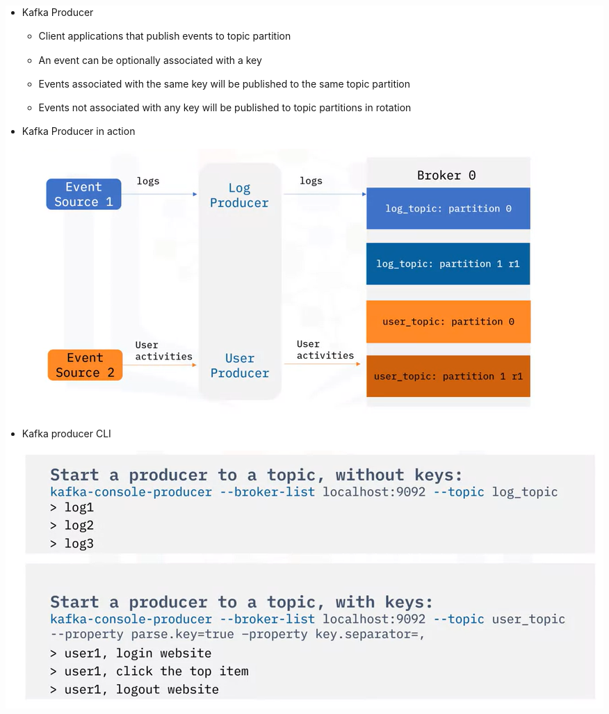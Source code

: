 - Kafka Producer
  
  - Client applications that publish events to topic partition
  
  - An event can be optionally associated with a key
  
  - Events associated with the same key will be published to the same topic partition
  
  - Events not associated with any key will be published to topic partitions in rotation

- Kafka Producer in action
  
  <img src="images/ETL_Datapipeline/kafka_producer_in_action.png" title="" alt="producer in action" data-align="center">

- Kafka producer CLI
  
  <img src="images/ETL_Datapipeline/kafka_producer_cli.png" title="" alt="producer CLI" data-align="center">
